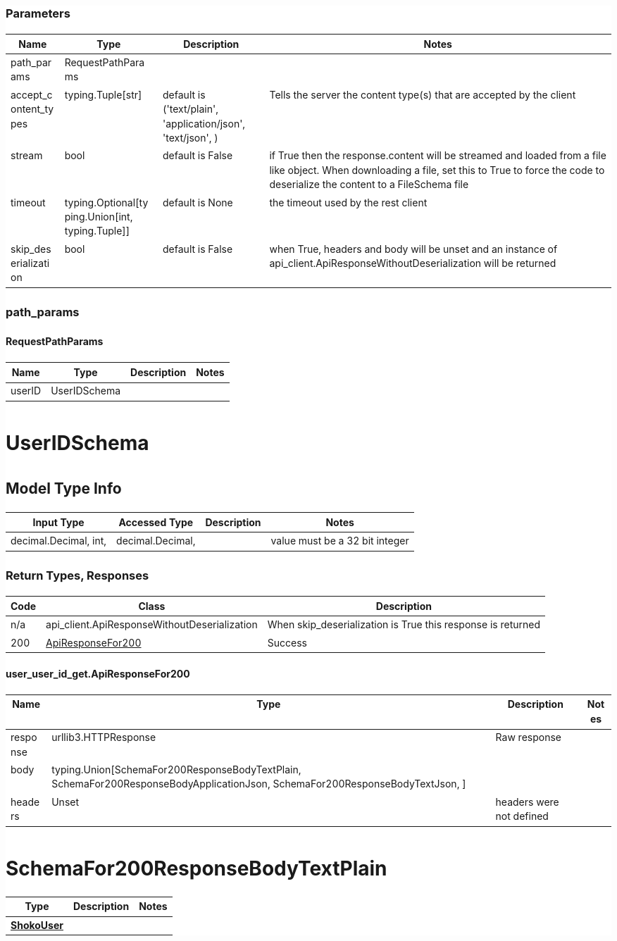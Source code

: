 ```python
```
### Parameters

Name | Type | Description  | Notes
------------- | ------------- | ------------- | -------------
path_params | RequestPathParams | |
accept_content_types | typing.Tuple[str] | default is ('text/plain', 'application/json', 'text/json', ) | Tells the server the content type(s) that are accepted by the client
stream | bool | default is False | if True then the response.content will be streamed and loaded from a file like object. When downloading a file, set this to True to force the code to deserialize the content to a FileSchema file
timeout | typing.Optional[typing.Union[int, typing.Tuple]] | default is None | the timeout used by the rest client
skip_deserialization | bool | default is False | when True, headers and body will be unset and an instance of api_client.ApiResponseWithoutDeserialization will be returned

### path_params
#### RequestPathParams

Name | Type | Description  | Notes
------------- | ------------- | ------------- | -------------
userID | UserIDSchema | | 

# UserIDSchema

## Model Type Info
Input Type | Accessed Type | Description | Notes
------------ | ------------- | ------------- | -------------
decimal.Decimal, int,  | decimal.Decimal,  |  | value must be a 32 bit integer

### Return Types, Responses

Code | Class | Description
------------- | ------------- | -------------
n/a | api_client.ApiResponseWithoutDeserialization | When skip_deserialization is True this response is returned
200 | [ApiResponseFor200](#user_user_id_get.ApiResponseFor200) | Success

#### user_user_id_get.ApiResponseFor200
Name | Type | Description  | Notes
------------- | ------------- | ------------- | -------------
response | urllib3.HTTPResponse | Raw response |
body | typing.Union[SchemaFor200ResponseBodyTextPlain, SchemaFor200ResponseBodyApplicationJson, SchemaFor200ResponseBodyTextJson, ] |  |
headers | Unset | headers were not defined |

# SchemaFor200ResponseBodyTextPlain
Type | Description  | Notes
------------- | ------------- | -------------
[**ShokoUser**](../../models/ShokoUser.md) |  | 
